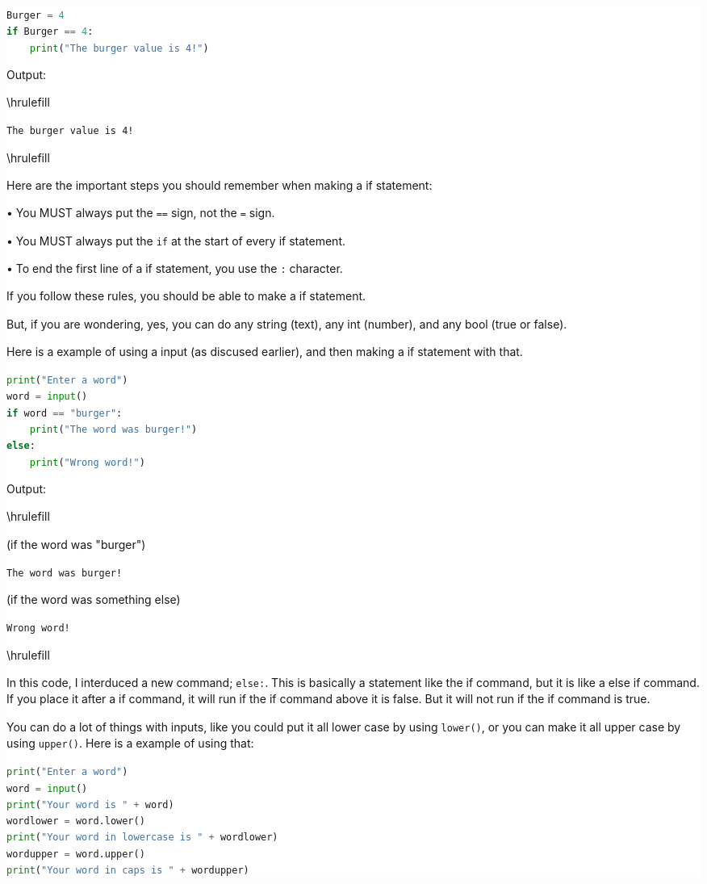 ```py
Burger = 4
if Burger == 4:
    print("The burger value is 4!")
```

Output:

\hrulefill

`The burger value is 4!`

\hrulefill

Here are the important steps you should remember when making a if statement:

• You MUST always put the `==` sign, not the `=` sign.

• You MUST always put the `if` at the start of every if statement.

• To end the first line of a if statement, you use the `:` character.

If you follow these rules, you should be able to make a if statement.

But, if you are wondering, yes, you can do any string (text), any int (number), and any bool (true or false).

Here is a example of using a input (as discused earlier), and then making a if statement with that.

```py
print("Enter a word")
word = input()
if word == "burger":
    print("The word was burger!")
else:
    print("Wrong word!")
```

Output:

\hrulefill

(if the word was "burger")

    The word was burger!

(if the word was something else)

    Wrong word!

\hrulefill

In this code, I interduced a new command; `else:`. This is basically a statement like the if command, but it is like a else if command. If you place it after a if command, it will run if the if command above it is false. But it will not run if the if command is true.

You can do a lot of things with inputs, like you could put it all lower case by using `lower()`, or you can make it all upper case by using `upper()`. Here is a example of using that:

```py
print("Enter a word")
word = input()
print("Your word is " + word)
wordlower = word.lower()
print("Your word in lowercase is " + wordlower)
wordupper = word.upper()
print("Your word in caps is " + wordupper)
```
